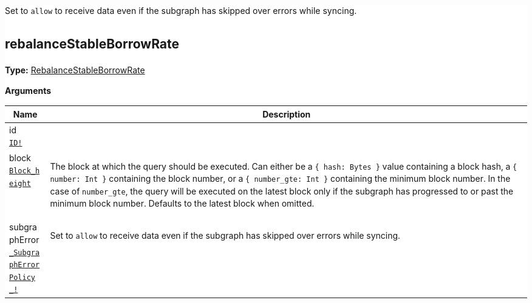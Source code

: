 <td>
<p>Set to <code>allow</code> to receive data even if the subgraph has skipped over errors while syncing.</p>
</td>
</tr>
</tbody>
</table>

## rebalanceStableBorrowRate

**Type:** [RebalanceStableBorrowRate](/docs/Harmony-v3/objects#rebalancestableborrowrate)



<p style={{ marginBottom: "0.4em" }}><strong>Arguments</strong></p>

<table>
<thead><tr><th>Name</th><th>Description</th></tr></thead>
<tbody>
<tr>
<td>
id<br />
<a href="/docs/Harmony-v3/scalars#id"><code>ID!</code></a>
</td>
<td>

</td>
</tr>
<tr>
<td>
block<br />
<a href="/docs/Harmony-v3/inputObjects#block_height"><code>Block_height</code></a>
</td>
<td>
<p>The block at which the query should be executed. Can either be a <code>&#123; hash: Bytes &#125;</code> value containing a block hash, a <code>&#123; number: Int &#125;</code> containing the block number, or a <code>&#123; number_gte: Int &#125;</code> containing the minimum block number. In the case of <code>number_gte</code>, the query will be executed on the latest block only if the subgraph has progressed to or past the minimum block number. Defaults to the latest block when omitted.</p>
</td>
</tr>
<tr>
<td>
subgraphError<br />
<a href="/docs/Harmony-v3/enums#_subgrapherrorpolicy_"><code>_SubgraphErrorPolicy_!</code></a>
</td>
<td>
<p>Set to <code>allow</code> to receive data even if the subgraph has skipped over errors while syncing.</p>
</td>
</tr>
</tbody>
</table>
